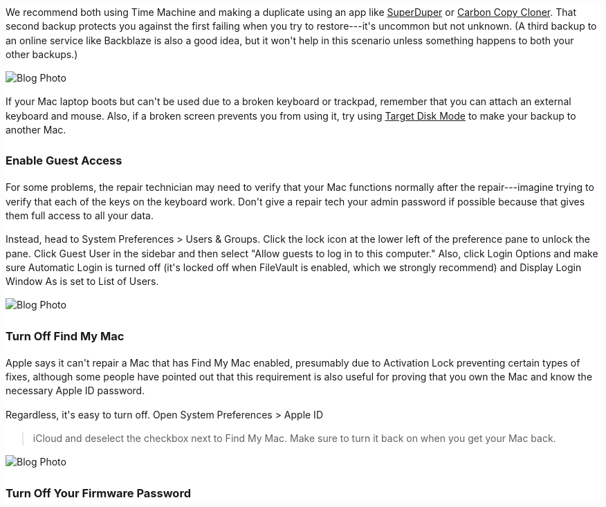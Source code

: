 We recommend both using Time Machine and making a duplicate using an app
like
[SuperDuper](https://www.shirt-pocket.com/SuperDuper/SuperDuperDescription.html)
or [Carbon Copy Cloner](https://bombich.com/). That second backup
protects you against the first failing when you try to restore---it's
uncommon but not unknown. (A third backup to an online service like
Backblaze is also a good idea, but it won't help in this scenario unless
something happens to both your other backups.)

<img alt="Blog Photo" src="{{ site.site_cdn }}/assets/images/blog/2022/20220809Fo/image2.png" class="img-fluid rounded m-2" width="700" />

If your Mac laptop boots but can't be used due to a broken keyboard or
trackpad, remember that you can attach an external keyboard and mouse.
Also, if a broken screen prevents you from using it, try using [Target
Disk
Mode](https://support.apple.com/guide/mac-help/transfer-files-mac-computers-target-disk-mode-mchlp1443/mac)
to make your backup to another Mac.​

### Enable Guest Access

For some problems, the repair technician may need to verify that your
Mac functions normally after the repair---imagine trying to verify that
each of the keys on the keyboard work. Don't give a repair tech your
admin password if possible because that gives them full access to all
your data.

Instead, head to System Preferences > Users & Groups. Click the lock
icon at the lower left of the preference pane to unlock the pane. Click
Guest User in the sidebar and then select "Allow guests to log in to
this computer." Also, click Login Options and make sure Automatic Login
is turned off (it's locked off when FileVault is enabled, which we
strongly recommend) and Display Login Window As is set to List of Users.

<img alt="Blog Photo" src="{{ site.site_cdn }}/assets/images/blog/2022/20220809Fo/image3.png" class="img-fluid rounded m-2" width="700" />


### Turn Off Find My Mac

Apple says it can't repair a Mac that has Find My Mac enabled,
presumably due to Activation Lock preventing certain types of fixes,
although some people have pointed out that this requirement is also
useful for proving that you own the Mac and know the necessary Apple ID
password.

Regardless, it's easy to turn off. Open System Preferences > Apple ID
> iCloud and deselect the checkbox next to Find My Mac. Make sure to
turn it back on when you get your Mac back.

<img alt="Blog Photo" src="{{ site.site_cdn }}/assets/images/blog/2022/20220809Fo/image4.png" class="img-fluid rounded m-2" width="700" />


### Turn Off Your Firmware Password
